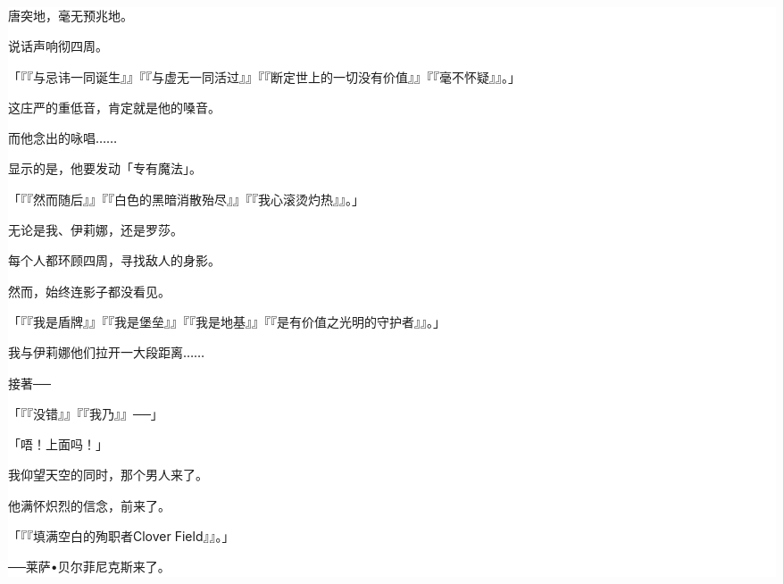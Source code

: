 唐突地，毫无预兆地。

说话声响彻四周。

「『『与忌讳一同诞生』』『『与虚无一同活过』』『『断定世上的一切没有价值』』『『毫不怀疑』』。」

这庄严的重低音，肯定就是他的嗓音。

而他念出的咏唱……

显示的是，他要发动「专有魔法」。

「『『然而随后』』『『白色的黑暗消散殆尽』』『『我心滚烫灼热』』。」

无论是我、伊莉娜，还是罗莎。

每个人都环顾四周，寻找敌人的身影。

然而，始终连影子都没看见。

「『『我是盾牌』』『『我是堡垒』』『『我是地基』』『『是有价值之光明的守护者』』。」

我与伊莉娜他们拉开一大段距离……

接著──

「『『没错』』『『我乃』』──」

「唔！上面吗！」

我仰望天空的同时，那个男人来了。

他满怀炽烈的信念，前来了。

「『『填满空白的殉职者Clover Field』』。」

──莱萨•贝尔菲尼克斯来了。

